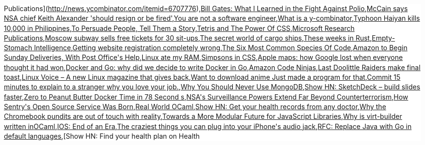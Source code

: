 Publications](http://news.ycombinator.com/itemid=6707776),[Bill Gates:
What I Learned in the Fight Against
Polio](http://news.ycombinator.com/itemid=6707666),[McCain says NSA
chief Keith Alexander 'should resign or be
fired'](http://news.ycombinator.com/itemid=6709468),[You are not a
software engineer](http://news.ycombinator.com/itemid=6708647),[What is
a y-combinator](http://news.ycombinator.com/itemid=6710450),[Typhoon
Haiyan kills 10,000 in
Philippines](http://news.ycombinator.com/itemid=6706011),[To Persuade
People, Tell Them a
Story](http://news.ycombinator.com/itemid=6707812),[Tetris and The Power
Of CSS](http://news.ycombinator.com/itemid=670%20%20%209466),[Microsoft
Research
Publications](http://news.ycombinator.com/itemid=6709901),[Moscow subway
sells free tickets for 30
sit-ups](http://news.ycombinator.com/itemid=6708758),[The secret world
of cargo ships](http://news.ycombinator.com/itemid=6710031),[These weeks
in Rust](http://news.ycombinator.com/itemid=6708537),[Empty-Stomach
Intelligence](http://news.ycombinator.com/itemid=6709791),[Getting
website registration completely
wrong](http://news.ycombinator.com/itemid=6710916),[The Six Most Common
Species Of Code](http://news.ycombinator.com/itemid=6711192),[Amazon to
Begin Sunday Deliveries, With Post Office's
Help](http://news.ycombinator.com/itemid=6710232),[Linux ate my
RAM](http://news.ycombinator.com/itemid=6711069),[Simpsons in
CSS](http://news.ycombinator.com/itemid=6710863),[Apple maps: how Google
lost when everyone thought it had
won](http://news.ycombinator.com/itemid=67%20%20%2011551),[Docker and
Go: why did we decide to write Docker in
Go](http://news.ycombinator.com/itemid=6709517),[Amazon Code
Ninjas](http://news.ycombinator.com/itemid=6710481),[Last Doolittle
Raiders make final
toast](http://news.ycombinator.com/itemid=6711708),[Linux Voice – A new
Linux magazine that gives
back](http://news.ycombinator.com/itemid=6711908),[Want to download
anime Just made a program for
that](http://news.ycombinator.com/itemid=6712223),[Commit 15 minutes to
explain to a stranger why you love your
job.](http://news.ycombinator.com/itemid=6710854),[Why You Should Never
Use MongoDB](http://news.ycombinator.com/itemid=6712703),[Show HN:
SketchDeck – build slides
faster](http://news.ycombinator.com/itemid=6712899),[Zero to Peanut
Butter Docker Time in 78 Second
s](http://news.ycombinator.com/itemid=6712961),[NSA's Surveillance
Powers Extend Far Beyond
Counterterrorism](http://news.ycombinator.com/itemid=6713409),[How
Sentry's Open Source Service Was
Born](http://news.ycombinator.com/itemid=6713324),[Real World
OCaml](http://news.ycombinator.com/itemid=6711348),[Show HN: Get your
health records from any
doctor](http://news.ycombinator.com/itemid=6713065),[Why the Chromebook
pundits are out of touch with
reality](http://news.ycombinator.com/itemid=6713211),[Towards a More
Modular Future for JavaScript
Libraries](http://news.ycombinator.com/itemid=6711362),[Why is
virt-builder written
in](http://news.ycombinator.com/itemid=6711893)[OCaml](http://news.ycombinator.com/itemid=6711893),[IOS:
End of an Era](http://news.ycombinator.com/itemid=6713612),[The craziest
things you can plug into your iPhone's audio
jack](http://news.ycombinator.com/itemid=6714128),[RFC: Replace Java
with Go in default
languages](http://news.ycombinator.com/itemid=6713295),[Show HN: Find
your health plan on Health